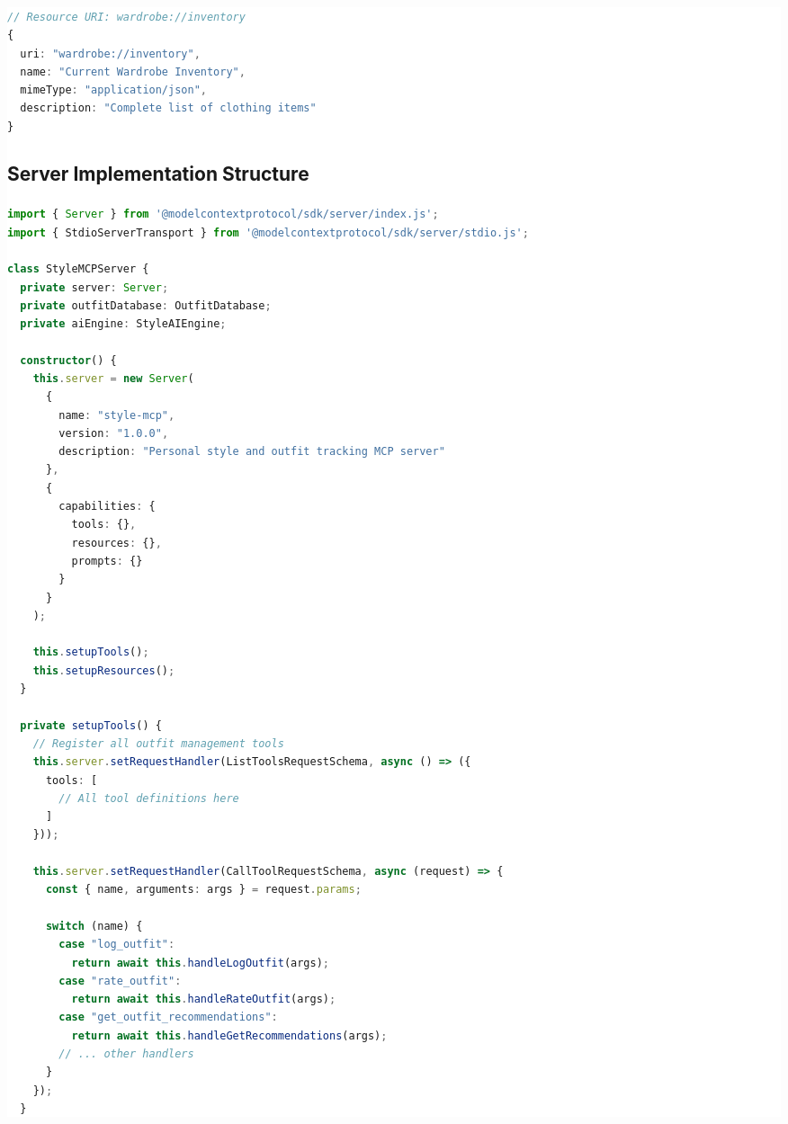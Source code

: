 ```typescript
// Resource URI: wardrobe://inventory
{
  uri: "wardrobe://inventory",
  name: "Current Wardrobe Inventory",
  mimeType: "application/json",
  description: "Complete list of clothing items"
}
```

## Server Implementation Structure

```typescript
import { Server } from '@modelcontextprotocol/sdk/server/index.js';
import { StdioServerTransport } from '@modelcontextprotocol/sdk/server/stdio.js';

class StyleMCPServer {
  private server: Server;
  private outfitDatabase: OutfitDatabase;
  private aiEngine: StyleAIEngine;

  constructor() {
    this.server = new Server(
      {
        name: "style-mcp",
        version: "1.0.0",
        description: "Personal style and outfit tracking MCP server"
      },
      {
        capabilities: {
          tools: {},
          resources: {},
          prompts: {}
        }
      }
    );

    this.setupTools();
    this.setupResources();
  }

  private setupTools() {
    // Register all outfit management tools
    this.server.setRequestHandler(ListToolsRequestSchema, async () => ({
      tools: [
        // All tool definitions here
      ]
    }));

    this.server.setRequestHandler(CallToolRequestSchema, async (request) => {
      const { name, arguments: args } = request.params;
      
      switch (name) {
        case "log_outfit":
          return await this.handleLogOutfit(args);
        case "rate_outfit":
          return await this.handleRateOutfit(args);
        case "get_outfit_recommendations":
          return await this.handleGetRecommendations(args);
        // ... other handlers
      }
    });
  }

```